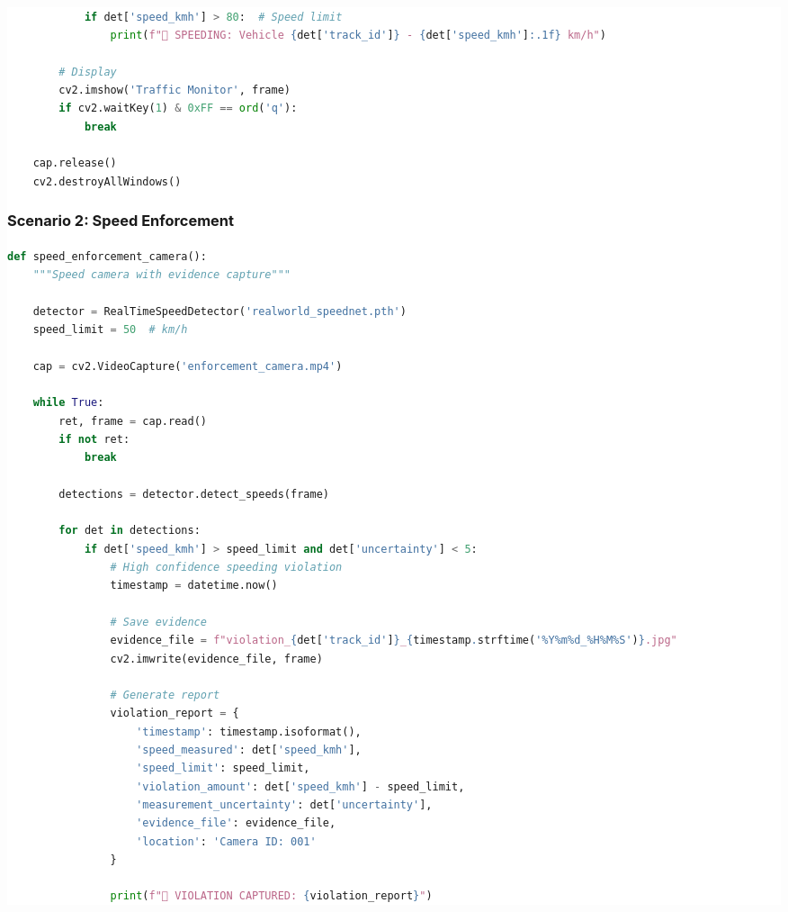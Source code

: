 ```python
            if det['speed_kmh'] > 80:  # Speed limit
                print(f"🚨 SPEEDING: Vehicle {det['track_id']} - {det['speed_kmh']:.1f} km/h")
        
        # Display
        cv2.imshow('Traffic Monitor', frame)
        if cv2.waitKey(1) & 0xFF == ord('q'):
            break
    
    cap.release()
    cv2.destroyAllWindows()
```

### **Scenario 2: Speed Enforcement**
```python
def speed_enforcement_camera():
    """Speed camera with evidence capture"""
    
    detector = RealTimeSpeedDetector('realworld_speednet.pth')
    speed_limit = 50  # km/h
    
    cap = cv2.VideoCapture('enforcement_camera.mp4')
    
    while True:
        ret, frame = cap.read()
        if not ret:
            break
        
        detections = detector.detect_speeds(frame)
        
        for det in detections:
            if det['speed_kmh'] > speed_limit and det['uncertainty'] < 5:
                # High confidence speeding violation
                timestamp = datetime.now()
                
                # Save evidence
                evidence_file = f"violation_{det['track_id']}_{timestamp.strftime('%Y%m%d_%H%M%S')}.jpg"
                cv2.imwrite(evidence_file, frame)
                
                # Generate report
                violation_report = {
                    'timestamp': timestamp.isoformat(),
                    'speed_measured': det['speed_kmh'],
                    'speed_limit': speed_limit,
                    'violation_amount': det['speed_kmh'] - speed_limit,
                    'measurement_uncertainty': det['uncertainty'],
                    'evidence_file': evidence_file,
                    'location': 'Camera ID: 001'
                }
                
                print(f"📸 VIOLATION CAPTURED: {violation_report}")
```

